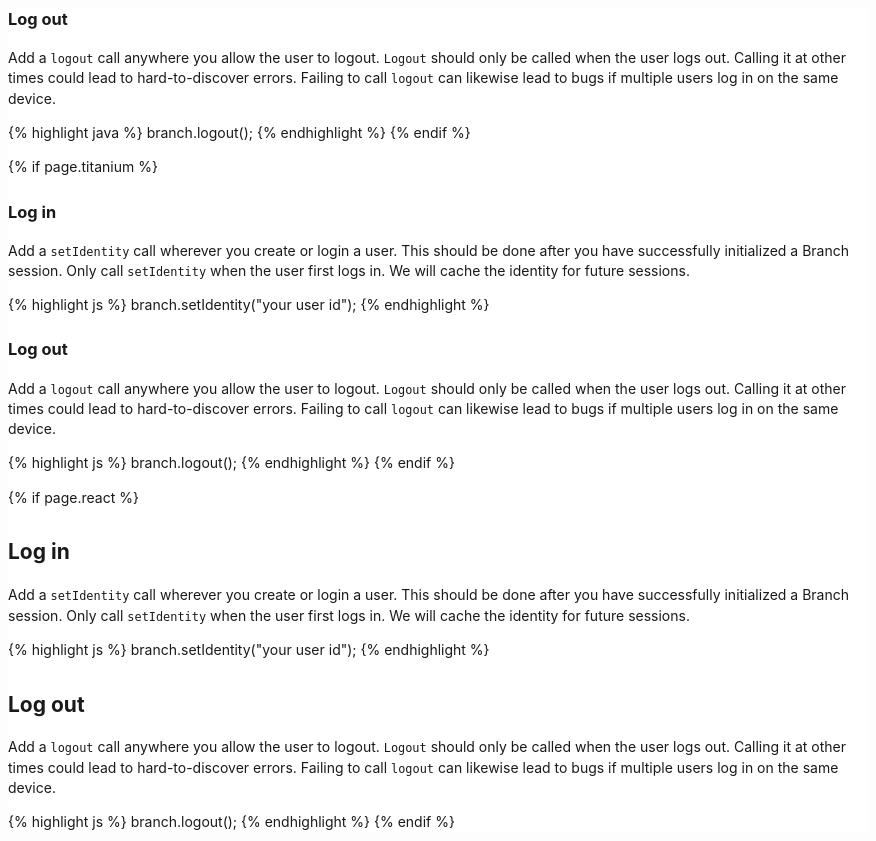 ### Log out

Add a `logout` call anywhere you allow the user to logout. `Logout` should only be called when the user logs out. Calling it at other times could lead to hard-to-discover errors. Failing to call `logout` can likewise lead to bugs if multiple users log in on the same device.

{% highlight java %}
branch.logout();
{% endhighlight %}
{% endif %}

{% if page.titanium %}

### Log in

Add a `setIdentity` call wherever you create or login a user. This should be done after you have successfully initialized a Branch session. Only call `setIdentity` when the user first logs in. We will cache the identity for future sessions.

{% highlight js %}
branch.setIdentity("your user id");
{% endhighlight %}

### Log out

Add a `logout` call anywhere you allow the user to logout. `Logout` should only be called when the user logs out. Calling it at other times could lead to hard-to-discover errors. Failing to call `logout` can likewise lead to bugs if multiple users log in on the same device.

{% highlight js %}
branch.logout();
{% endhighlight %}
{% endif %}

{% if page.react %}

## Log in

Add a `setIdentity` call wherever you create or login a user. This should be done after you have successfully initialized a Branch session. Only call `setIdentity` when the user first logs in. We will cache the identity for future sessions.

{% highlight js %}
branch.setIdentity("your user id");
{% endhighlight %}

## Log out

Add a `logout` call anywhere you allow the user to logout. `Logout` should only be called when the user logs out. Calling it at other times could lead to hard-to-discover errors. Failing to call `logout` can likewise lead to bugs if multiple users log in on the same device.

{% highlight js %}
branch.logout();
{% endhighlight %}
{% endif %}
